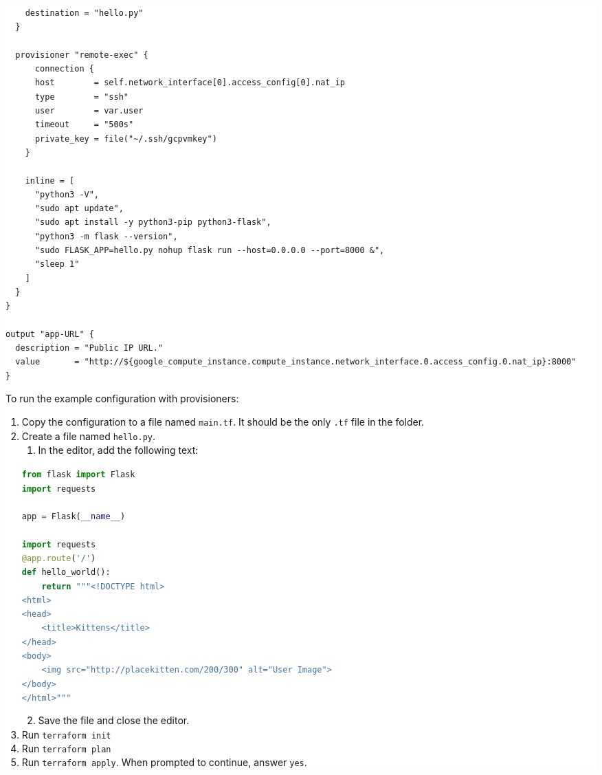 ```hcl
    destination = "hello.py"
  }

  provisioner "remote-exec" {
      connection {
      host        = self.network_interface[0].access_config[0].nat_ip
      type        = "ssh"
      user        = var.user
      timeout     = "500s"
      private_key = file("~/.ssh/gcpvmkey")
    }

    inline = [
      "python3 -V",
      "sudo apt update",
      "sudo apt install -y python3-pip python3-flask",
      "python3 -m flask --version",
      "sudo FLASK_APP=hello.py nohup flask run --host=0.0.0.0 --port=8000 &",
      "sleep 1"
    ]
  }  
}

output "app-URL" {
  description = "Public IP URL."
  value       = "http://${google_compute_instance.compute_instance.network_interface.0.access_config.0.nat_ip}:8000"
}

```

To run the example configuration with provisioners:

1.  Copy the configuration to a file named `main.tf`. It should be the only `.tf` file in the folder.
2.  Create a file named `hello.py`.
    1.  In the editor, add the following text: 
    ```py
    from flask import Flask
    import requests

    app = Flask(__name__)

    import requests
    @app.route('/')
    def hello_world():
        return """<!DOCTYPE html>
    <html>
    <head>
        <title>Kittens</title>
    </head>
    <body>
        <img src="http://placekitten.com/200/300" alt="User Image">
    </body>
    </html>"""
    ``` 
    2.  Save the file and close the editor.
3.  Run `terraform init`
4.  Run `terraform plan`
5.  Run `terraform apply`. When prompted to continue, answer `yes`.
